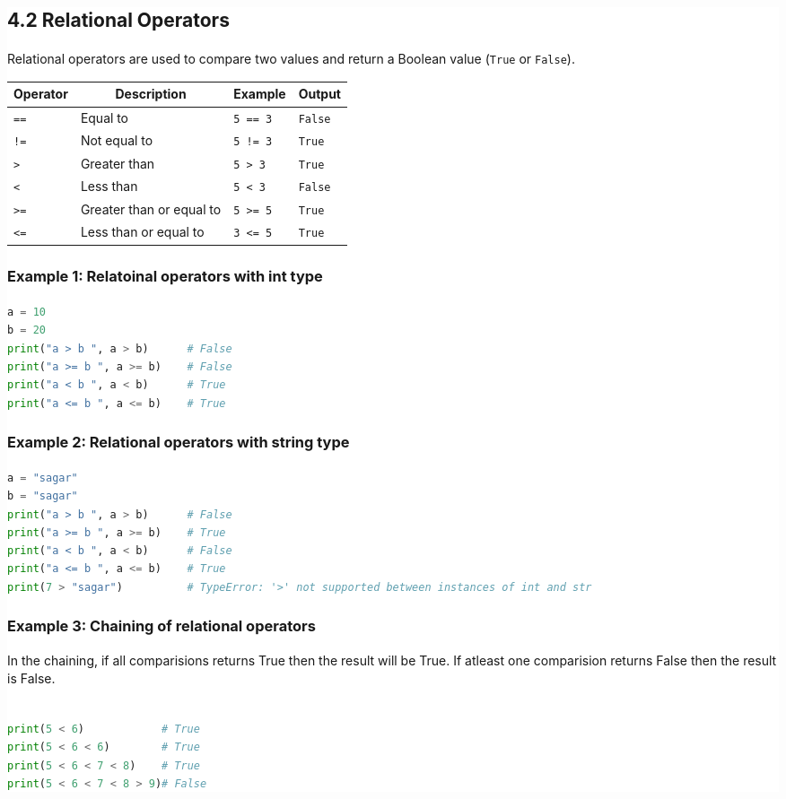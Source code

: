 




## 4.2 Relational Operators

Relational operators are used to compare two values and return a Boolean value (`True` or `False`).

| Operator | Description    | Example        | Output |
|----------|----------------|----------------|--------|
| `==`     | Equal to       | `5 == 3`       | `False`|
| `!=`     | Not equal to   | `5 != 3`       | `True` |
| `>`      | Greater than   | `5 > 3`        | `True` |
| `<`      | Less than      | `5 < 3`        | `False`|
| `>=`     | Greater than or equal to | `5 >= 5` | `True` |
| `<=`     | Less than or equal to    | `3 <= 5` | `True` |


### Example 1: Relatoinal operators with int type

```python
a = 10
b = 20
print("a > b ", a > b)      # False
print("a >= b ", a >= b)    # False
print("a < b ", a < b)      # True
print("a <= b ", a <= b)    # True

```

### Example 2: Relational operators with string type

```python
a = "sagar"
b = "sagar"
print("a > b ", a > b)      # False
print("a >= b ", a >= b)    # True
print("a < b ", a < b)      # False 
print("a <= b ", a <= b)    # True
print(7 > "sagar")          # TypeError: '>' not supported between instances of int and str

```

### Example 3: Chaining of relational operators  
In the chaining, if all comparisions returns True then the result will be True. If atleast one comparision returns False then the result is False.

```python

print(5 < 6)            # True
print(5 < 6 < 6)        # True
print(5 < 6 < 7 < 8)    # True
print(5 < 6 < 7 < 8 > 9)# False

```
